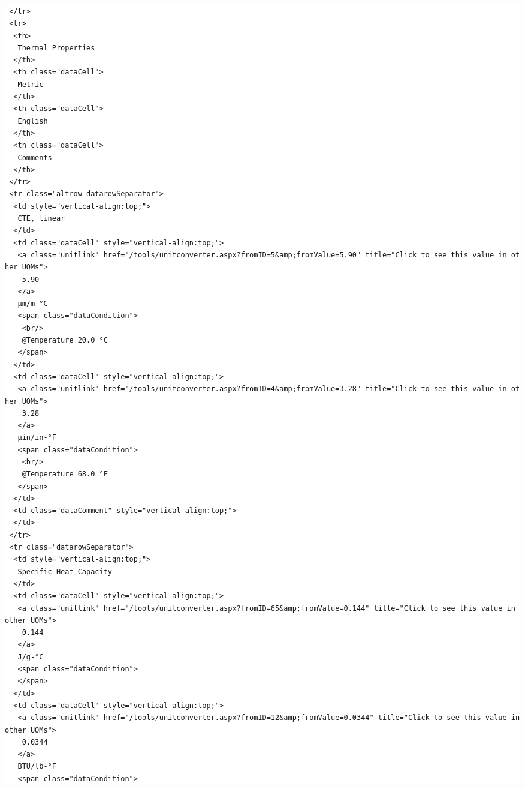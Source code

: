      </tr>
     <tr>
      <th>
       Thermal Properties
      </th>
      <th class="dataCell">
       Metric
      </th>
      <th class="dataCell">
       English
      </th>
      <th class="dataCell">
       Comments
      </th>
     </tr>
     <tr class="altrow datarowSeparator">
      <td style="vertical-align:top;">
       CTE, linear
      </td>
      <td class="dataCell" style="vertical-align:top;">
       <a class="unitlink" href="/tools/unitconverter.aspx?fromID=5&amp;fromValue=5.90" title="Click to see this value in other UOMs">
        5.90
       </a>
       µm/m-°C
       <span class="dataCondition">
        <br/>
        @Temperature 20.0 °C
       </span>
      </td>
      <td class="dataCell" style="vertical-align:top;">
       <a class="unitlink" href="/tools/unitconverter.aspx?fromID=4&amp;fromValue=3.28" title="Click to see this value in other UOMs">
        3.28
       </a>
       µin/in-°F
       <span class="dataCondition">
        <br/>
        @Temperature 68.0 °F
       </span>
      </td>
      <td class="dataComment" style="vertical-align:top;">
      </td>
     </tr>
     <tr class="datarowSeparator">
      <td style="vertical-align:top;">
       Specific Heat Capacity
      </td>
      <td class="dataCell" style="vertical-align:top;">
       <a class="unitlink" href="/tools/unitconverter.aspx?fromID=65&amp;fromValue=0.144" title="Click to see this value in other UOMs">
        0.144
       </a>
       J/g-°C
       <span class="dataCondition">
       </span>
      </td>
      <td class="dataCell" style="vertical-align:top;">
       <a class="unitlink" href="/tools/unitconverter.aspx?fromID=12&amp;fromValue=0.0344" title="Click to see this value in other UOMs">
        0.0344
       </a>
       BTU/lb-°F
       <span class="dataCondition">
